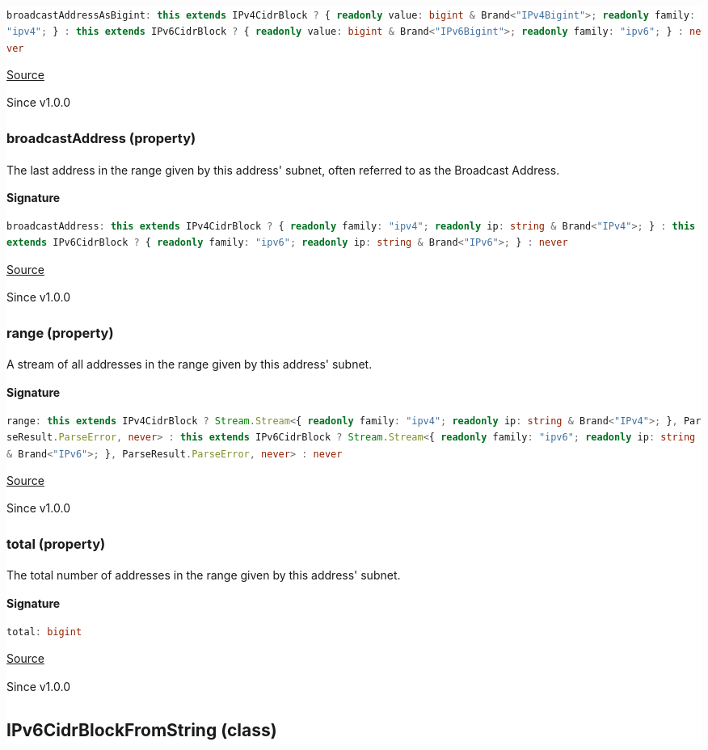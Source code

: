```ts
broadcastAddressAsBigint: this extends IPv4CidrBlock ? { readonly value: bigint & Brand<"IPv4Bigint">; readonly family: "ipv4"; } : this extends IPv6CidrBlock ? { readonly value: bigint & Brand<"IPv6Bigint">; readonly family: "ipv6"; } : never
```

[Source](https://github.com/leonitousconforti/effect-schemas/tree/main/src/Internet.ts#L866)

Since v1.0.0

### broadcastAddress (property)

The last address in the range given by this address' subnet, often
referred to as the Broadcast Address.

**Signature**

```ts
broadcastAddress: this extends IPv4CidrBlock ? { readonly family: "ipv4"; readonly ip: string & Brand<"IPv4">; } : this extends IPv6CidrBlock ? { readonly family: "ipv6"; readonly ip: string & Brand<"IPv6">; } : never
```

[Source](https://github.com/leonitousconforti/effect-schemas/tree/main/src/Internet.ts#L874)

Since v1.0.0

### range (property)

A stream of all addresses in the range given by this address' subnet.

**Signature**

```ts
range: this extends IPv4CidrBlock ? Stream.Stream<{ readonly family: "ipv4"; readonly ip: string & Brand<"IPv4">; }, ParseResult.ParseError, never> : this extends IPv6CidrBlock ? Stream.Stream<{ readonly family: "ipv6"; readonly ip: string & Brand<"IPv6">; }, ParseResult.ParseError, never> : never
```

[Source](https://github.com/leonitousconforti/effect-schemas/tree/main/src/Internet.ts#L881)

Since v1.0.0

### total (property)

The total number of addresses in the range given by this address' subnet.

**Signature**

```ts
total: bigint
```

[Source](https://github.com/leonitousconforti/effect-schemas/tree/main/src/Internet.ts#L888)

Since v1.0.0

## IPv6CidrBlockFromString (class)
